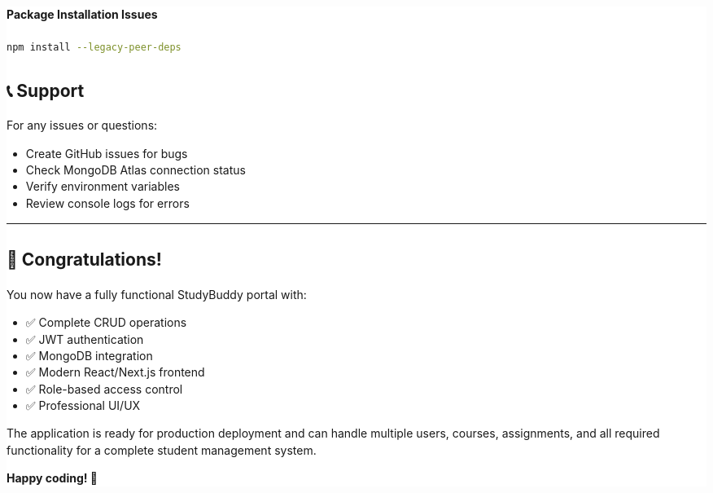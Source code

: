 #### **Package Installation Issues**
```bash
npm install --legacy-peer-deps
```

## 📞 **Support**

For any issues or questions:
- Create GitHub issues for bugs
- Check MongoDB Atlas connection status
- Verify environment variables
- Review console logs for errors

---

## 🎉 **Congratulations!**

You now have a fully functional StudyBuddy portal with:
- ✅ Complete CRUD operations
- ✅ JWT authentication
- ✅ MongoDB integration
- ✅ Modern React/Next.js frontend
- ✅ Role-based access control
- ✅ Professional UI/UX

The application is ready for production deployment and can handle multiple users, courses, assignments, and all required functionality for a complete student management system.

**Happy coding! 🚀** 